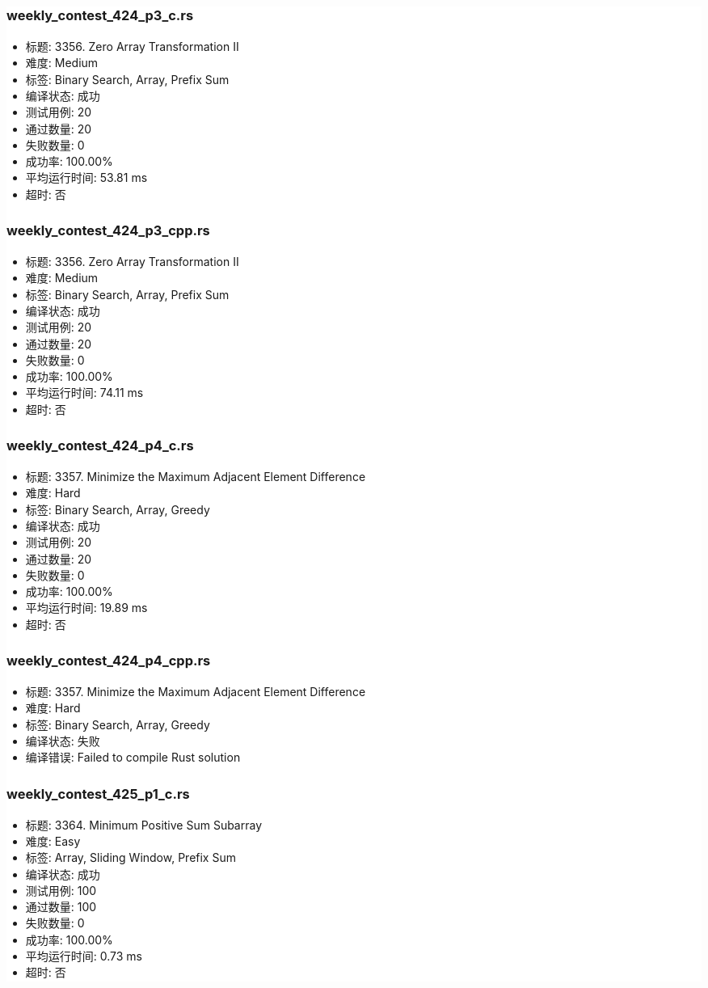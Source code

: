 ### weekly_contest_424_p3_c.rs
- 标题: 3356. Zero Array Transformation II
- 难度: Medium
- 标签: Binary Search, Array, Prefix Sum
- 编译状态: 成功
- 测试用例: 20
- 通过数量: 20
- 失败数量: 0
- 成功率: 100.00%
- 平均运行时间: 53.81 ms
- 超时: 否

### weekly_contest_424_p3_cpp.rs
- 标题: 3356. Zero Array Transformation II
- 难度: Medium
- 标签: Binary Search, Array, Prefix Sum
- 编译状态: 成功
- 测试用例: 20
- 通过数量: 20
- 失败数量: 0
- 成功率: 100.00%
- 平均运行时间: 74.11 ms
- 超时: 否

### weekly_contest_424_p4_c.rs
- 标题: 3357. Minimize the Maximum Adjacent Element Difference
- 难度: Hard
- 标签: Binary Search, Array, Greedy
- 编译状态: 成功
- 测试用例: 20
- 通过数量: 20
- 失败数量: 0
- 成功率: 100.00%
- 平均运行时间: 19.89 ms
- 超时: 否

### weekly_contest_424_p4_cpp.rs
- 标题: 3357. Minimize the Maximum Adjacent Element Difference
- 难度: Hard
- 标签: Binary Search, Array, Greedy
- 编译状态: 失败
- 编译错误: Failed to compile Rust solution

### weekly_contest_425_p1_c.rs
- 标题: 3364. Minimum Positive Sum Subarray 
- 难度: Easy
- 标签: Array, Sliding Window, Prefix Sum
- 编译状态: 成功
- 测试用例: 100
- 通过数量: 100
- 失败数量: 0
- 成功率: 100.00%
- 平均运行时间: 0.73 ms
- 超时: 否
